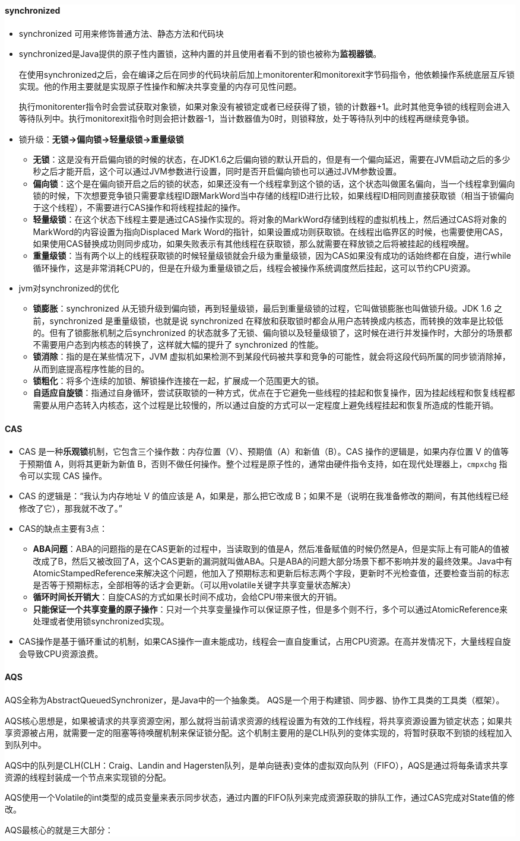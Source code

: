 #### synchronized

- synchronized 可用来修饰普通方法、静态方法和代码块

- synchronized是Java提供的原子性内置锁，这种内置的并且使用者看不到的锁也被称为**监视器锁**。

  在使用synchronized之后，会在编译之后在同步的代码块前后加上monitorenter和monitorexit字节码指令，他依赖操作系统底层互斥锁实现。他的作用主要就是实现原子性操作和解决共享变量的内存可见性问题。

  执行monitorenter指令时会尝试获取对象锁，如果对象没有被锁定或者已经获得了锁，锁的计数器+1。此时其他竞争锁的线程则会进入等待队列中。执行monitorexit指令时则会把计数器-1，当计数器值为0时，则锁释放，处于等待队列中的线程再继续竞争锁。

- 锁升级：**无锁->偏向锁->轻量级锁->重量级锁**

  - **无锁**：这是没有开启偏向锁的时候的状态，在JDK1.6之后偏向锁的默认开启的，但是有一个偏向延迟，需要在JVM启动之后的多少秒之后才能开启，这个可以通过JVM参数进行设置，同时是否开启偏向锁也可以通过JVM参数设置。
  - **偏向锁**：这个是在偏向锁开启之后的锁的状态，如果还没有一个线程拿到这个锁的话，这个状态叫做匿名偏向，当一个线程拿到偏向锁的时候，下次想要竞争锁只需要拿线程ID跟MarkWord当中存储的线程ID进行比较，如果线程ID相同则直接获取锁（相当于锁偏向于这个线程），不需要进行CAS操作和将线程挂起的操作。
  - **轻量级锁**：在这个状态下线程主要是通过CAS操作实现的。将对象的MarkWord存储到线程的虚拟机栈上，然后通过CAS将对象的MarkWord的内容设置为指向Displaced Mark Word的指针，如果设置成功则获取锁。在线程出临界区的时候，也需要使用CAS，如果使用CAS替换成功则同步成功，如果失败表示有其他线程在获取锁，那么就需要在释放锁之后将被挂起的线程唤醒。
  - **重量级锁**：当有两个以上的线程获取锁的时候轻量级锁就会升级为重量级锁，因为CAS如果没有成功的话始终都在自旋，进行while循环操作，这是非常消耗CPU的，但是在升级为重量级锁之后，线程会被操作系统调度然后挂起，这可以节约CPU资源。

- jvm对synchronized的优化

  - **锁膨胀**：synchronized 从无锁升级到偏向锁，再到轻量级锁，最后到重量级锁的过程，它叫做锁膨胀也叫做锁升级。JDK 1.6 之前，synchronized 是重量级锁，也就是说 synchronized 在释放和获取锁时都会从用户态转换成内核态，而转换的效率是比较低的。但有了锁膨胀机制之后synchronized 的状态就多了无锁、偏向锁以及轻量级锁了，这时候在进行并发操作时，大部分的场景都不需要用户态到内核态的转换了，这样就大幅的提升了 synchronized 的性能。
  - **锁消除**：指的是在某些情况下，JVM 虚拟机如果检测不到某段代码被共享和竞争的可能性，就会将这段代码所属的同步锁消除掉，从而到底提高程序性能的目的。
  - **锁粗化**：将多个连续的加锁、解锁操作连接在一起，扩展成一个范围更大的锁。
  - **自适应自旋锁**：指通过自身循环，尝试获取锁的一种方式，优点在于它避免一些线程的挂起和恢复操作，因为挂起线程和恢复线程都需要从用户态转入内核态，这个过程是比较慢的，所以通过自旋的方式可以一定程度上避免线程挂起和恢复所造成的性能开销。

#### CAS

- CAS 是一种**乐观锁**机制，它包含三个操作数：内存位置（V）、预期值（A）和新值（B）。CAS 操作的逻辑是，如果内存位置 V 的值等于预期值 A，则将其更新为新值 B，否则不做任何操作。整个过程是原子性的，通常由硬件指令支持，如在现代处理器上，`cmpxchg` 指令可以实现 CAS 操作。
- CAS 的逻辑是：“我认为内存地址 V 的值应该是 A，如果是，那么把它改成 B；如果不是（说明在我准备修改的期间，有其他线程已经修改了它），那我就不改了。”
- CAS的缺点主要有3点：

  - **ABA问题**：ABA的问题指的是在CAS更新的过程中，当读取到的值是A，然后准备赋值的时候仍然是A，但是实际上有可能A的值被改成了B，然后又被改回了A，这个CAS更新的漏洞就叫做ABA。只是ABA的问题大部分场景下都不影响并发的最终效果。Java中有AtomicStampedReference来解决这个问题，他加入了预期标志和更新后标志两个字段，更新时不光检查值，还要检查当前的标志是否等于预期标志，全部相等的话才会更新。（可以用volatile关键字共享变量状态解决）
  - **循环时间长开销大**：自旋CAS的方式如果长时间不成功，会给CPU带来很大的开销。
  - **只能保证一个共享变量的原子操作**：只对一个共享变量操作可以保证原子性，但是多个则不行，多个可以通过AtomicReference来处理或者使用锁synchronized实现。
- CAS操作是基于循环重试的机制，如果CAS操作一直未能成功，线程会一直自旋重试，占用CPU资源。在高并发情况下，大量线程自旋会导致CPU资源浪费。

#### AQS

AQS全称为AbstractQueuedSynchronizer，是Java中的一个抽象类。 AQS是一个用于构建锁、同步器、协作工具类的工具类（框架）。

AQS核心思想是，如果被请求的共享资源空闲，那么就将当前请求资源的线程设置为有效的工作线程，将共享资源设置为锁定状态；如果共享资源被占用，就需要一定的阻塞等待唤醒机制来保证锁分配。这个机制主要用的是CLH队列的变体实现的，将暂时获取不到锁的线程加入到队列中。

AQS中的队列是CLH(CLH：Craig、Landin and Hagersten队列，是单向链表)变体的虚拟双向队列（FIFO），AQS是通过将每条请求共享资源的线程封装成一个节点来实现锁的分配。

AQS使用一个Volatile的int类型的成员变量来表示同步状态，通过内置的FIFO队列来完成资源获取的排队工作，通过CAS完成对State值的修改。

AQS最核心的就是三大部分：

